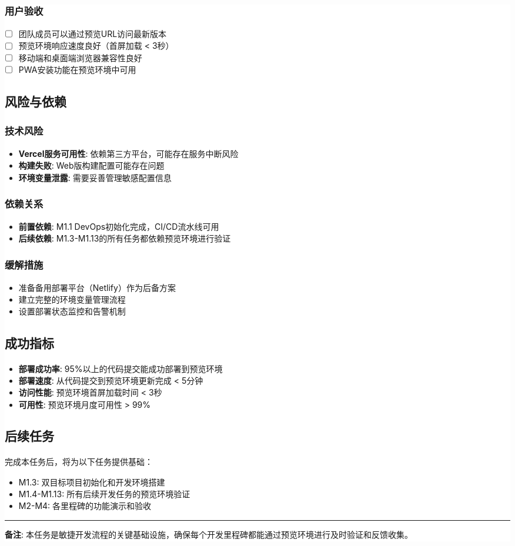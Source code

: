 ### 用户验收
- [ ] 团队成员可以通过预览URL访问最新版本
- [ ] 预览环境响应速度良好（首屏加载 < 3秒）
- [ ] 移动端和桌面端浏览器兼容性良好
- [ ] PWA安装功能在预览环境中可用

## 风险与依赖

### 技术风险
- **Vercel服务可用性**: 依赖第三方平台，可能存在服务中断风险
- **构建失败**: Web版构建配置可能存在问题
- **环境变量泄露**: 需要妥善管理敏感配置信息

### 依赖关系
- **前置依赖**: M1.1 DevOps初始化完成，CI/CD流水线可用
- **后续依赖**: M1.3-M1.13的所有任务都依赖预览环境进行验证

### 缓解措施
- 准备备用部署平台（Netlify）作为后备方案
- 建立完整的环境变量管理流程
- 设置部署状态监控和告警机制

## 成功指标

- **部署成功率**: 95%以上的代码提交能成功部署到预览环境
- **部署速度**: 从代码提交到预览环境更新完成 < 5分钟
- **访问性能**: 预览环境首屏加载时间 < 3秒
- **可用性**: 预览环境月度可用性 > 99%

## 后续任务

完成本任务后，将为以下任务提供基础：
- M1.3: 双目标项目初始化和开发环境搭建
- M1.4-M1.13: 所有后续开发任务的预览环境验证
- M2-M4: 各里程碑的功能演示和验收

---

**备注**: 本任务是敏捷开发流程的关键基础设施，确保每个开发里程碑都能通过预览环境进行及时验证和反馈收集。